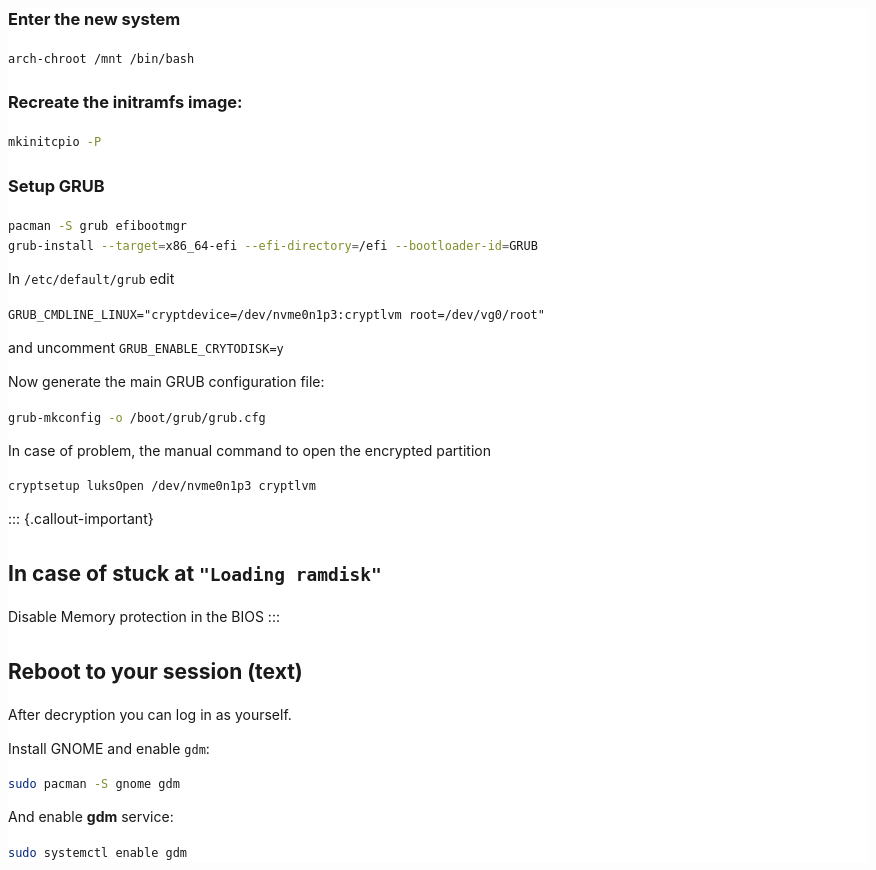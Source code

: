 

### Enter the new system

``` bash
arch-chroot /mnt /bin/bash
```


### Recreate the initramfs image:

``` bash
mkinitcpio -P
```

### Setup GRUB

``` bash
pacman -S grub efibootmgr
grub-install --target=x86_64-efi --efi-directory=/efi --bootloader-id=GRUB
```
 
In `/etc/default/grub` edit 

`GRUB_CMDLINE_LINUX="cryptdevice=/dev/nvme0n1p3:cryptlvm root=/dev/vg0/root"`

and uncomment `GRUB_ENABLE_CRYTODISK=y`

Now generate the main GRUB configuration file:

``` bash 
grub-mkconfig -o /boot/grub/grub.cfg
```


In case of problem, the manual command to open the encrypted partition

``` bash
cryptsetup luksOpen /dev/nvme0n1p3 cryptlvm
```

::: {.callout-important}
## In case of stuck at `"Loading ramdisk"`

Disable Memory protection in the BIOS
:::

## Reboot to your session (text)

After decryption you can log in as yourself.

Install GNOME and enable `gdm`:

``` bash
sudo pacman -S gnome gdm
```

And enable **gdm** service:

``` bash
sudo systemctl enable gdm
```

